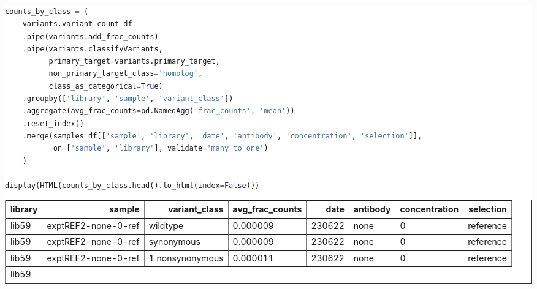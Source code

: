 ```python
counts_by_class = (
    variants.variant_count_df
    .pipe(variants.add_frac_counts)
    .pipe(variants.classifyVariants,
          primary_target=variants.primary_target,
          non_primary_target_class='homolog',
          class_as_categorical=True)
    .groupby(['library', 'sample', 'variant_class'])
    .aggregate(avg_frac_counts=pd.NamedAgg('frac_counts', 'mean'))
    .reset_index()
    .merge(samples_df[['sample', 'library', 'date', 'antibody', 'concentration', 'selection']],
           on=['sample', 'library'], validate='many_to_one')
    )

display(HTML(counts_by_class.head().to_html(index=False)))
```


<table border="1" class="dataframe">
  <thead>
    <tr style="text-align: right;">
      <th>library</th>
      <th>sample</th>
      <th>variant_class</th>
      <th>avg_frac_counts</th>
      <th>date</th>
      <th>antibody</th>
      <th>concentration</th>
      <th>selection</th>
    </tr>
  </thead>
  <tbody>
    <tr>
      <td>lib59</td>
      <td>exptREF2-none-0-ref</td>
      <td>wildtype</td>
      <td>0.000009</td>
      <td>230622</td>
      <td>none</td>
      <td>0</td>
      <td>reference</td>
    </tr>
    <tr>
      <td>lib59</td>
      <td>exptREF2-none-0-ref</td>
      <td>synonymous</td>
      <td>0.000009</td>
      <td>230622</td>
      <td>none</td>
      <td>0</td>
      <td>reference</td>
    </tr>
    <tr>
      <td>lib59</td>
      <td>exptREF2-none-0-ref</td>
      <td>1 nonsynonymous</td>
      <td>0.000011</td>
      <td>230622</td>
      <td>none</td>
      <td>0</td>
      <td>reference</td>
    </tr>
    <tr>
      <td>lib59</td>